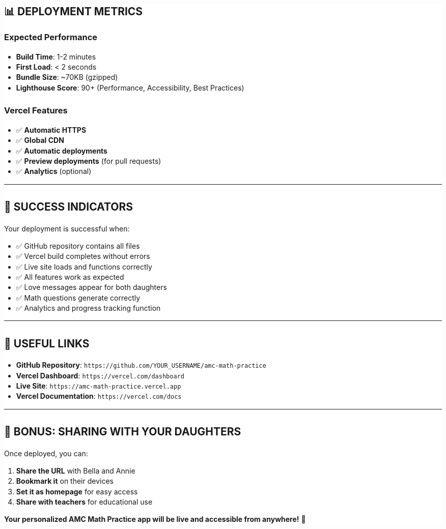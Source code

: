## 📊 DEPLOYMENT METRICS

### **Expected Performance**
- **Build Time**: 1-2 minutes
- **First Load**: < 2 seconds
- **Bundle Size**: ~70KB (gzipped)
- **Lighthouse Score**: 90+ (Performance, Accessibility, Best Practices)

### **Vercel Features**
- ✅ **Automatic HTTPS**
- ✅ **Global CDN**
- ✅ **Automatic deployments**
- ✅ **Preview deployments** (for pull requests)
- ✅ **Analytics** (optional)

---

## 🎉 SUCCESS INDICATORS

Your deployment is successful when:
- ✅ GitHub repository contains all files
- ✅ Vercel build completes without errors
- ✅ Live site loads and functions correctly
- ✅ All features work as expected
- ✅ Love messages appear for both daughters
- ✅ Math questions generate correctly
- ✅ Analytics and progress tracking function

---

## 🔗 USEFUL LINKS

- **GitHub Repository**: `https://github.com/YOUR_USERNAME/amc-math-practice`
- **Vercel Dashboard**: `https://vercel.com/dashboard`
- **Live Site**: `https://amc-math-practice.vercel.app`
- **Vercel Documentation**: `https://vercel.com/docs`

---

## 🎁 BONUS: SHARING WITH YOUR DAUGHTERS

Once deployed, you can:
1. **Share the URL** with Bella and Annie
2. **Bookmark it** on their devices
3. **Set it as homepage** for easy access
4. **Share with teachers** for educational use

**Your personalized AMC Math Practice app will be live and accessible from anywhere!** 🌟 